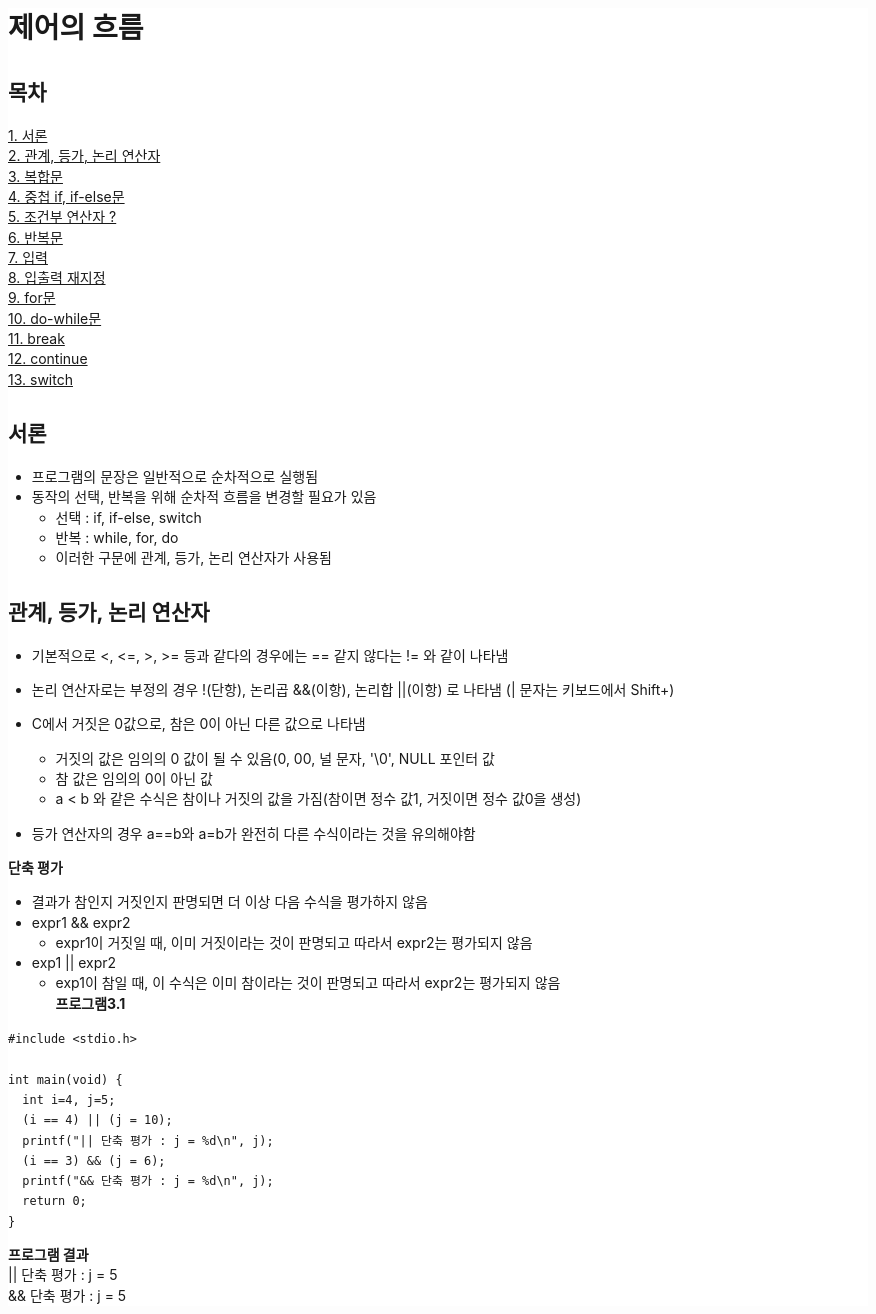# 제어의 흐름

## 목차  
[1. 서론](#서론)  
[2. 관계, 등가, 논리 연산자](#관계,-등가,-논리-연산자)  
[3. 복합문](#복합문)  
[4. 중첩 if, if-else문](#중첩-if,-if-else문)  
[5. 조건부 연산자 ?](#조건부-연산자-?)  
[6. 반복문](#반복문)  
[7. 입력](#입력)   
[8. 입출력 재지정](#입출력-재지정)    
[9. for문](#for문)  
[10. do-while문](#do-while문)   
[11. break](#break)  
[12. continue](#continue)  
[13. switch](#switch)  
## 서론

 - 프로그램의 문장은 일반적으로 순차적으로 실행됨  
 - 동작의 선택, 반복을 위해 순차적 흐름을 변경할 필요가 있음  
   - 선택 : if, if-else, switch  
   - 반복 : while, for, do  
   - 이러한 구문에 관계, 등가, 논리 연산자가 사용됨  
   
## 관계, 등가, 논리 연산자  

 - 기본적으로 <, <=, >, >= 등과 같다의 경우에는 == 같지 않다는 != 와 같이 나타냄  
 - 논리 연산자로는 부정의 경우 !(단항), 논리곱 &&(이항), 논리합 ||(이항) 로 나타냄 (| 문자는 키보드에서 Shift+\)  
 - C에서 거짓은 0값으로, 참은 0이 아닌 다른 값으로 나타냄  
   - 거짓의 값은 임의의 0 값이 될 수 있음(0, 00, 널 문자, '\0', NULL 포인터 값  
   - 참 값은 임의의 0이 아닌 값  
   - a < b 와 같은 수식은 참이나 거짓의 값을 가짐(참이면 정수 값1, 거짓이면 정수 값0을 생성)  
   
 - 등가 연산자의 경우 a==b와 a=b가 완전히 다른 수식이라는 것을 유의해야함  
 
 **단축 평가**  
  - 결과가 참인지 거짓인지 판명되면 더 이상 다음 수식을 평가하지 않음  
  - expr1 && expr2  
    - expr1이 거짓일 때, 이미 거짓이라는 것이 판명되고 따라서 expr2는 평가되지 않음  
  - exp1 || expr2  
    - exp1이 참일 때, 이 수식은 이미 참이라는 것이 판명되고 따라서 expr2는 평가되지 않음  
**프로그램3.1**  
```
#include <stdio.h>
    
int main(void) {
  int i=4, j=5;
  (i == 4) || (j = 10);
  printf("|| 단축 평가 : j = %d\n", j);
  (i == 3) && (j = 6);
  printf("&& 단축 평가 : j = %d\n", j);
  return 0;
}
```  
**프로그램 결과**  
|| 단축 평가 : j = 5  
&& 단축 평가 : j = 5  
